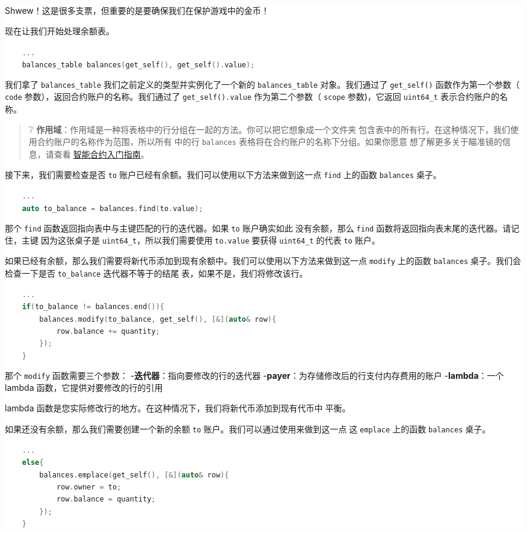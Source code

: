 Shwew！这是很多支票，但重要的是要确保我们在保护游戏中的金币！

现在让我们开始处理余额表。

```cpp
    ...
    balances_table balances(get_self(), get_self().value);
```

我们拿了 `balances_table` 我们之前定义的类型并实例化了一个新的 `balances_table` 对象。我们通过了 
`get_self()` 函数作为第一个参数（ `code` 参数），返回合约账户的名称。我们通过了 `get_self().value`
作为第二个参数（ `scope` 参数)，它返回 `uint64_t` 表示合约账户的名称。

> ❔ **作用域**：作用域是一种将表格中的行分组在一起的方法。你可以把它想象成一个文件夹
> 包含表中的所有行。在这种情况下，我们使用合约账户的名称作为范围，所以所有
> 中的行 `balances` 表格将在合约账户的名称下分组。如果你愿意
> 想了解更多关于瞄准镜的信息，请查看 [智能合约入门指南](/docs/03_smart-contracts/04_state-data.md)。

接下来，我们需要检查是否 `to` 账户已经有余额。我们可以使用以下方法来做到这一点 `find` 上的函数
`balances` 桌子。

```cpp
    ...
    auto to_balance = balances.find(to.value);
```

那个 `find` 函数返回指向表中与主键匹配的行的迭代器。如果 `to` 账户确实如此
没有余额，那么 `find` 函数将返回指向表末尾的迭代器。请记住，主键
因为这张桌子是 `uint64_t`，所以我们需要使用 `to.value` 要获得 `uint64_t` 的代表 `to` 账户。

如果已经有余额，那么我们需要将新代币添加到现有余额中。我们可以使用以下方法来做到这一点
`modify` 上的函数 `balances` 桌子。我们会检查一下是否 `to_balance` 迭代器不等于的结尾
表，如果不是，我们将修改该行。

```cpp
    ...
    if(to_balance != balances.end()){
        balances.modify(to_balance, get_self(), [&](auto& row){
            row.balance += quantity;
        });
    }
```

那个 `modify` 函数需要三个参数：
-**迭代器**：指向要修改的行的迭代器
-**payer**：为存储修改后的行支付内存费用的账户
-**lambda**：一个 lambda 函数，它提供对要修改的行的引用

lambda 函数是您实际修改行的地方。在这种情况下，我们将新代币添加到现有代币中
平衡。

如果还没有余额，那么我们需要创建一个新的余额 `to` 账户。我们可以通过使用来做到这一点
这 `emplace` 上的函数 `balances` 桌子。

```cpp
    ...
    else{
        balances.emplace(get_self(), [&](auto& row){
            row.owner = to;
            row.balance = quantity;
        });
    }
```
